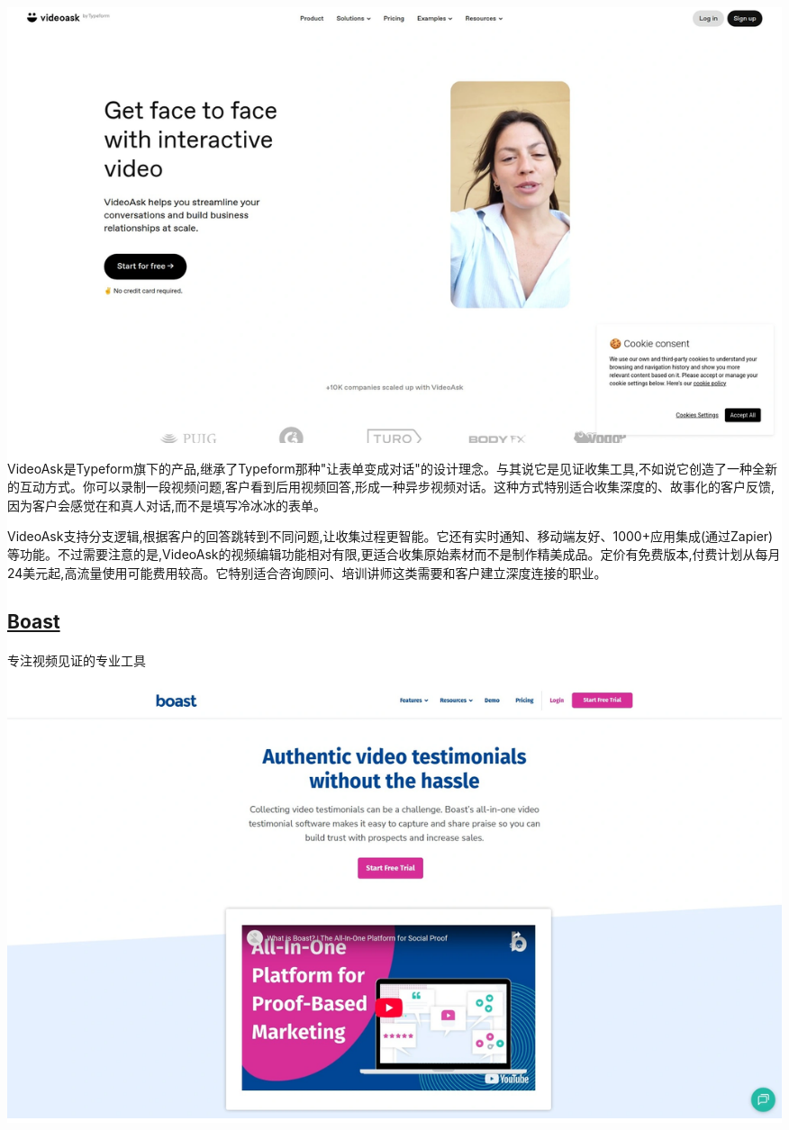 ![VideoAsk Screenshot](image/videoask.webp)


VideoAsk是Typeform旗下的产品,继承了Typeform那种"让表单变成对话"的设计理念。与其说它是见证收集工具,不如说它创造了一种全新的互动方式。你可以录制一段视频问题,客户看到后用视频回答,形成一种异步视频对话。这种方式特别适合收集深度的、故事化的客户反馈,因为客户会感觉在和真人对话,而不是填写冷冰冰的表单。

VideoAsk支持分支逻辑,根据客户的回答跳转到不同问题,让收集过程更智能。它还有实时通知、移动端友好、1000+应用集成(通过Zapier)等功能。不过需要注意的是,VideoAsk的视频编辑功能相对有限,更适合收集原始素材而不是制作精美成品。定价有免费版本,付费计划从每月24美元起,高流量使用可能费用较高。它特别适合咨询顾问、培训讲师这类需要和客户建立深度连接的职业。

## **[Boast](https://boast.io)**

专注视频见证的专业工具

![Boast Screenshot](image/boast.webp)
